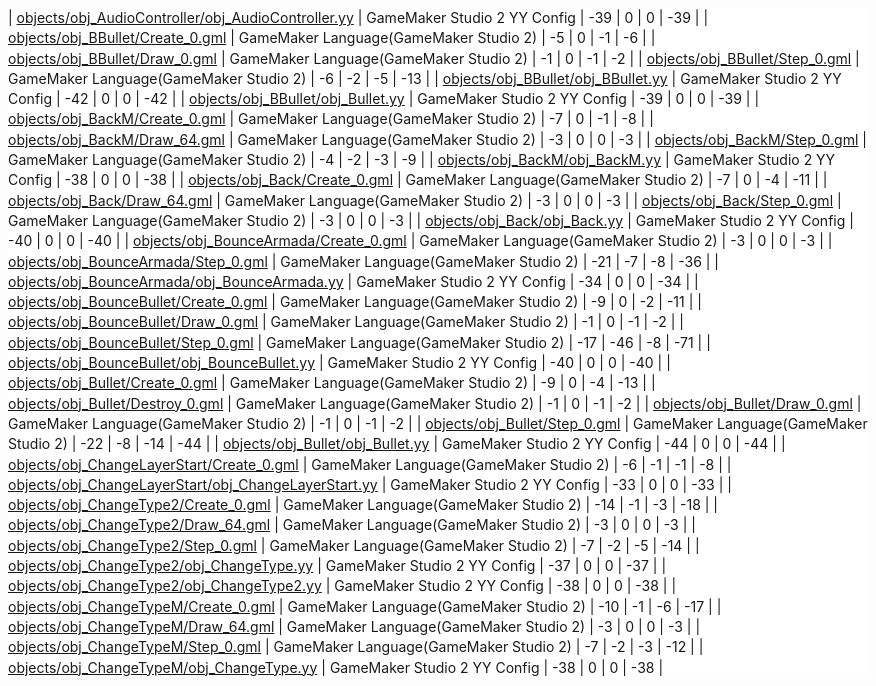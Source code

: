 | [objects/obj_AudioController/obj_AudioController.yy](/objects/obj_AudioController/obj_AudioController.yy) | GameMaker Studio 2 YY Config | -39 | 0 | 0 | -39 |
| [objects/obj_BBullet/Create_0.gml](/objects/obj_BBullet/Create_0.gml) | GameMaker Language(GameMaker Studio 2) | -5 | 0 | -1 | -6 |
| [objects/obj_BBullet/Draw_0.gml](/objects/obj_BBullet/Draw_0.gml) | GameMaker Language(GameMaker Studio 2) | -1 | 0 | -1 | -2 |
| [objects/obj_BBullet/Step_0.gml](/objects/obj_BBullet/Step_0.gml) | GameMaker Language(GameMaker Studio 2) | -6 | -2 | -5 | -13 |
| [objects/obj_BBullet/obj_BBullet.yy](/objects/obj_BBullet/obj_BBullet.yy) | GameMaker Studio 2 YY Config | -42 | 0 | 0 | -42 |
| [objects/obj_BBullet/obj_Bullet.yy](/objects/obj_BBullet/obj_Bullet.yy) | GameMaker Studio 2 YY Config | -39 | 0 | 0 | -39 |
| [objects/obj_BackM/Create_0.gml](/objects/obj_BackM/Create_0.gml) | GameMaker Language(GameMaker Studio 2) | -7 | 0 | -1 | -8 |
| [objects/obj_BackM/Draw_64.gml](/objects/obj_BackM/Draw_64.gml) | GameMaker Language(GameMaker Studio 2) | -3 | 0 | 0 | -3 |
| [objects/obj_BackM/Step_0.gml](/objects/obj_BackM/Step_0.gml) | GameMaker Language(GameMaker Studio 2) | -4 | -2 | -3 | -9 |
| [objects/obj_BackM/obj_BackM.yy](/objects/obj_BackM/obj_BackM.yy) | GameMaker Studio 2 YY Config | -38 | 0 | 0 | -38 |
| [objects/obj_Back/Create_0.gml](/objects/obj_Back/Create_0.gml) | GameMaker Language(GameMaker Studio 2) | -7 | 0 | -4 | -11 |
| [objects/obj_Back/Draw_64.gml](/objects/obj_Back/Draw_64.gml) | GameMaker Language(GameMaker Studio 2) | -3 | 0 | 0 | -3 |
| [objects/obj_Back/Step_0.gml](/objects/obj_Back/Step_0.gml) | GameMaker Language(GameMaker Studio 2) | -3 | 0 | 0 | -3 |
| [objects/obj_Back/obj_Back.yy](/objects/obj_Back/obj_Back.yy) | GameMaker Studio 2 YY Config | -40 | 0 | 0 | -40 |
| [objects/obj_BounceArmada/Create_0.gml](/objects/obj_BounceArmada/Create_0.gml) | GameMaker Language(GameMaker Studio 2) | -3 | 0 | 0 | -3 |
| [objects/obj_BounceArmada/Step_0.gml](/objects/obj_BounceArmada/Step_0.gml) | GameMaker Language(GameMaker Studio 2) | -21 | -7 | -8 | -36 |
| [objects/obj_BounceArmada/obj_BounceArmada.yy](/objects/obj_BounceArmada/obj_BounceArmada.yy) | GameMaker Studio 2 YY Config | -34 | 0 | 0 | -34 |
| [objects/obj_BounceBullet/Create_0.gml](/objects/obj_BounceBullet/Create_0.gml) | GameMaker Language(GameMaker Studio 2) | -9 | 0 | -2 | -11 |
| [objects/obj_BounceBullet/Draw_0.gml](/objects/obj_BounceBullet/Draw_0.gml) | GameMaker Language(GameMaker Studio 2) | -1 | 0 | -1 | -2 |
| [objects/obj_BounceBullet/Step_0.gml](/objects/obj_BounceBullet/Step_0.gml) | GameMaker Language(GameMaker Studio 2) | -17 | -46 | -8 | -71 |
| [objects/obj_BounceBullet/obj_BounceBullet.yy](/objects/obj_BounceBullet/obj_BounceBullet.yy) | GameMaker Studio 2 YY Config | -40 | 0 | 0 | -40 |
| [objects/obj_Bullet/Create_0.gml](/objects/obj_Bullet/Create_0.gml) | GameMaker Language(GameMaker Studio 2) | -9 | 0 | -4 | -13 |
| [objects/obj_Bullet/Destroy_0.gml](/objects/obj_Bullet/Destroy_0.gml) | GameMaker Language(GameMaker Studio 2) | -1 | 0 | -1 | -2 |
| [objects/obj_Bullet/Draw_0.gml](/objects/obj_Bullet/Draw_0.gml) | GameMaker Language(GameMaker Studio 2) | -1 | 0 | -1 | -2 |
| [objects/obj_Bullet/Step_0.gml](/objects/obj_Bullet/Step_0.gml) | GameMaker Language(GameMaker Studio 2) | -22 | -8 | -14 | -44 |
| [objects/obj_Bullet/obj_Bullet.yy](/objects/obj_Bullet/obj_Bullet.yy) | GameMaker Studio 2 YY Config | -44 | 0 | 0 | -44 |
| [objects/obj_ChangeLayerStart/Create_0.gml](/objects/obj_ChangeLayerStart/Create_0.gml) | GameMaker Language(GameMaker Studio 2) | -6 | -1 | -1 | -8 |
| [objects/obj_ChangeLayerStart/obj_ChangeLayerStart.yy](/objects/obj_ChangeLayerStart/obj_ChangeLayerStart.yy) | GameMaker Studio 2 YY Config | -33 | 0 | 0 | -33 |
| [objects/obj_ChangeType2/Create_0.gml](/objects/obj_ChangeType2/Create_0.gml) | GameMaker Language(GameMaker Studio 2) | -14 | -1 | -3 | -18 |
| [objects/obj_ChangeType2/Draw_64.gml](/objects/obj_ChangeType2/Draw_64.gml) | GameMaker Language(GameMaker Studio 2) | -3 | 0 | 0 | -3 |
| [objects/obj_ChangeType2/Step_0.gml](/objects/obj_ChangeType2/Step_0.gml) | GameMaker Language(GameMaker Studio 2) | -7 | -2 | -5 | -14 |
| [objects/obj_ChangeType2/obj_ChangeType.yy](/objects/obj_ChangeType2/obj_ChangeType.yy) | GameMaker Studio 2 YY Config | -37 | 0 | 0 | -37 |
| [objects/obj_ChangeType2/obj_ChangeType2.yy](/objects/obj_ChangeType2/obj_ChangeType2.yy) | GameMaker Studio 2 YY Config | -38 | 0 | 0 | -38 |
| [objects/obj_ChangeTypeM/Create_0.gml](/objects/obj_ChangeTypeM/Create_0.gml) | GameMaker Language(GameMaker Studio 2) | -10 | -1 | -6 | -17 |
| [objects/obj_ChangeTypeM/Draw_64.gml](/objects/obj_ChangeTypeM/Draw_64.gml) | GameMaker Language(GameMaker Studio 2) | -3 | 0 | 0 | -3 |
| [objects/obj_ChangeTypeM/Step_0.gml](/objects/obj_ChangeTypeM/Step_0.gml) | GameMaker Language(GameMaker Studio 2) | -7 | -2 | -3 | -12 |
| [objects/obj_ChangeTypeM/obj_ChangeType.yy](/objects/obj_ChangeTypeM/obj_ChangeType.yy) | GameMaker Studio 2 YY Config | -38 | 0 | 0 | -38 |